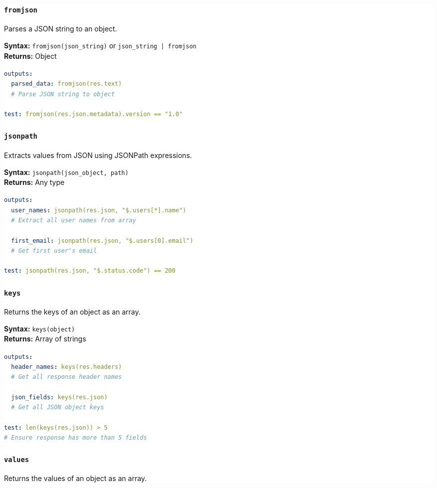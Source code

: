 ### `fromjson`

Parses a JSON string to an object.

**Syntax:** `fromjson(json_string)` or `json_string | fromjson`  
**Returns:** Object

```yaml
outputs:
  parsed_data: fromjson(res.text)
  # Parse JSON string to object

test: fromjson(res.json.metadata).version == "1.0"
```

### `jsonpath`

Extracts values from JSON using JSONPath expressions.

**Syntax:** `jsonpath(json_object, path)`  
**Returns:** Any type

```yaml
outputs:
  user_names: jsonpath(res.json, "$.users[*].name")
  # Extract all user names from array
  
  first_email: jsonpath(res.json, "$.users[0].email")
  # Get first user's email

test: jsonpath(res.json, "$.status.code") == 200
```

### `keys`

Returns the keys of an object as an array.

**Syntax:** `keys(object)`  
**Returns:** Array of strings

```yaml
outputs:
  header_names: keys(res.headers)
  # Get all response header names
  
  json_fields: keys(res.json)
  # Get all JSON object keys

test: len(keys(res.json)) > 5
# Ensure response has more than 5 fields
```

### `values`

Returns the values of an object as an array.
